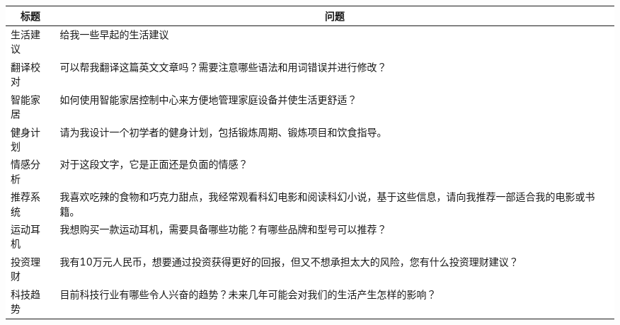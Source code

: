 | 标题                                         | 问题                                                                                                                                                                                                                                                                                                                                                                                                                                                                                                       |
|----------------------------------------------|------------------------------------------------------------------------------------------------------------------------------------------------------------------------------------------------------------------------------------------------------------------------------------------------------------------------------------------------------------------------------------------------------------------------------------------------------------------------------------------------------------|
| 生活建议                                     | 给我一些早起的生活建议                                                                                                                                                                                                                                                                                                                                                                                                                                                                                    |
| 翻译校对                                     | 可以帮我翻译这篇英文文章吗？需要注意哪些语法和用词错误并进行修改？                                                                                                                                                                                                                                                                                                                                                                                                                                |
| 智能家居                                     | 如何使用智能家居控制中心来方便地管理家庭设备并使生活更舒适？                                                                                                                                                                                                                                                                                                                                                                                                                                      |
| 健身计划                                     | 请为我设计一个初学者的健身计划，包括锻炼周期、锻炼项目和饮食指导。                                                                                                                                                                                                                                                                                                                                                                                                                                  |
| 情感分析                                     | 对于这段文字，它是正面还是负面的情感？                                                                                                                                                                                                                                                                                                                                                                                                                                                                 |
| 推荐系统                                     | 我喜欢吃辣的食物和巧克力甜点，我经常观看科幻电影和阅读科幻小说，基于这些信息，请向我推荐一部适合我的电影或书籍。                                                                                                                                                                                                                                                                                                                                                                                    |
| 运动耳机                                     | 我想购买一款运动耳机，需要具备哪些功能？有哪些品牌和型号可以推荐？                                                                                                                                                                                                                                                                                                                                                                                                                                 |
| 投资理财                                     | 我有10万元人民币，想要通过投资获得更好的回报，但又不想承担太大的风险，您有什么投资理财建议？                                                                                                                                                                                                                                                                                                                                                                                                               |
| 科技趋势                                     | 目前科技行业有哪些令人兴奋的趋势？未来几年可能会对我们的生活产生怎样的影响？                                                                                                                                                                                                                                                                                                                                                                                                                          |